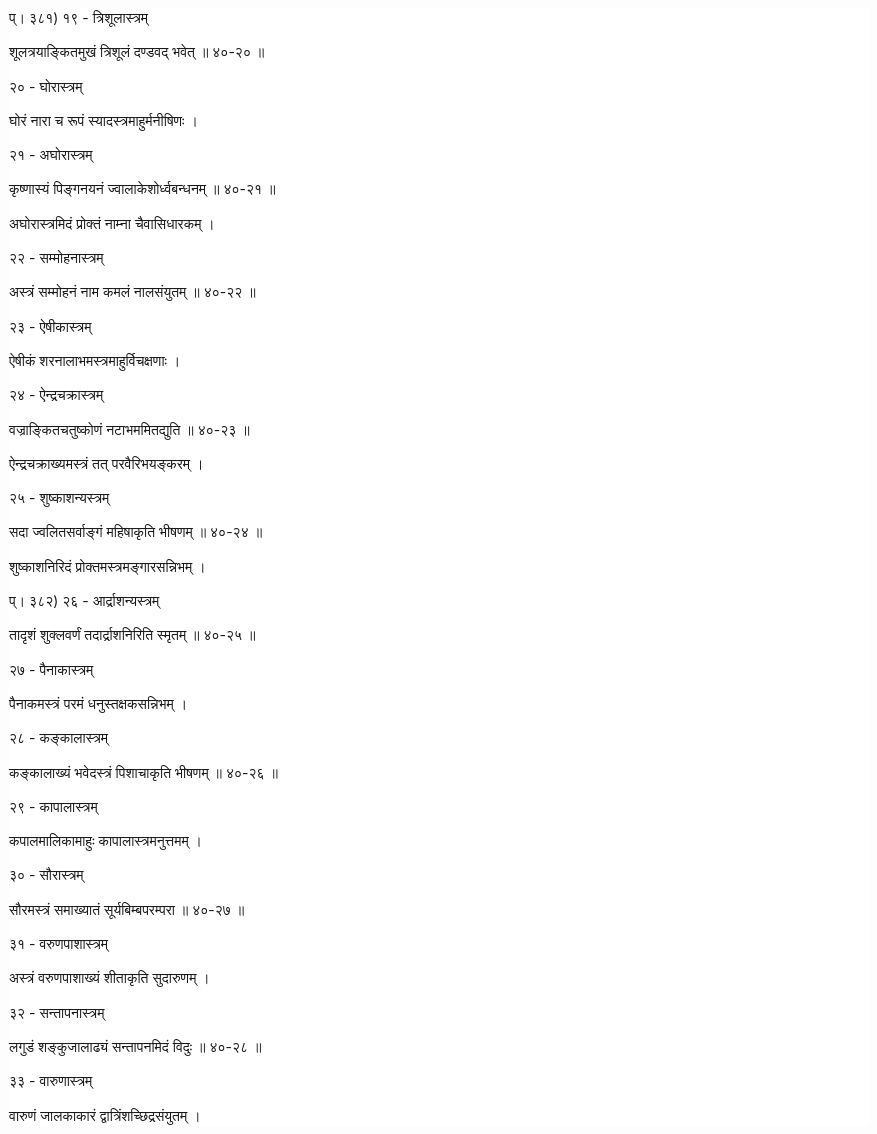 प्। ३८१) 			       १९ - त्रिशूलास्त्रम्  
  
शूलत्रयाङ्कितमुखं त्रिशूलं दण्डवद् भवेत् ॥ ४०-२० ॥  
  
२० - घोरास्त्रम्  
  
घोरं नारा च रूपं स्यादस्त्रमाहुर्मनीषिणः ।  
  
२१ - अघोरास्त्रम्  
  
कृष्णास्यं पिङ्गनयनं ज्वालाकेशोर्ध्वबन्धनम् ॥ ४०-२१ ॥  
  
अघोरास्त्रमिदं प्रोक्तं नाम्ना चैवासिधारकम् ।  
  
२२ - सम्मोहनास्त्रम्  
  
अस्त्रं सम्मोहनं नाम कमलं नालसंयुतम् ॥ ४०-२२ ॥  
  
२३ - ऐषीकास्त्रम्  
  
ऐषीकं शरनालाभमस्त्रमाहुर्विचक्षणाः ।  
  
२४ - ऐन्द्रचक्रास्त्रम्  
  
वज्राङ्कितचतुष्कोणं नटाभममितद्युति ॥ ४०-२३ ॥  
  
ऐन्द्रचक्राख्यमस्त्रं तत् परवैरिभयङ्करम् ।  
  
२५ - शुष्काशन्यस्त्रम्  
  
सदा ज्वलितसर्वाङ्गं महिषाकृति भीषणम् ॥ ४०-२४ ॥  
  
शुष्काशनिरिदं प्रोक्तमस्त्रमङ्गारसन्निभम् ।  
  
प्। ३८२) 			  २६ - आर्द्राशन्यस्त्रम्  
  
तादृशं शुक्लवर्णं तदार्द्राशनिरिति स्मृतम् ॥ ४०-२५ ॥  
  
२७ - पैनाकास्त्रम्  
  
पैनाकमस्त्रं परमं धनुस्तक्षकसन्निभम् ।  
  
२८ - कङ्कालास्त्रम्  
  
कङ्कालाख्यं भवेदस्त्रं पिशाचाकृति भीषणम् ॥ ४०-२६ ॥  
  
२९ - कापालास्त्रम्  
  
कपालमालिकामाहुः कापालास्त्रमनुत्तमम् ।  
  
३० - सौरास्त्रम्  
  
सौरमस्त्रं समाख्यातं सूर्यबिम्बपरम्परा ॥ ४०-२७ ॥  
  
३१ - वरुणपाशास्त्रम्  
  
अस्त्रं वरुणपाशाख्यं शीताकृति सुदारुणम् ।  
  
३२ - सन्तापनास्त्रम्  
  
लगुडं शङ्कुजालाढ्यं सन्तापनमिदं विदुः ॥ ४०-२८ ॥  
  
३३ - वारुणास्त्रम्  
  
वारुणं जालकाकारं द्वात्रिंशच्छिद्रसंयुतम् ।  
  